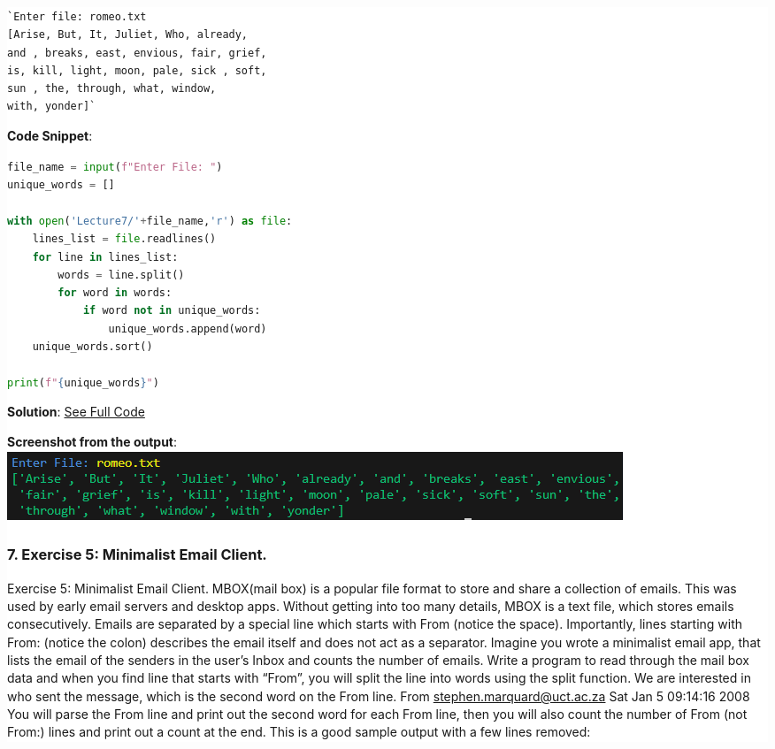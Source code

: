     `Enter file: romeo.txt
    [Arise, But, It, Juliet, Who, already,
    and , breaks, east, envious, fair, grief,
    is, kill, light, moon, pale, sick , soft,
    sun , the, through, what, window,
    with, yonder]`

**Code Snippet**:

```python
file_name = input(f"Enter File: ")
unique_words = []

with open('Lecture7/'+file_name,'r') as file:
    lines_list = file.readlines()
    for line in lines_list:
        words = line.split()
        for word in words:
            if word not in unique_words:
                unique_words.append(word)
    unique_words.sort()

print(f"{unique_words}")
```

**Solution**: [See Full Code](https://github.com/FatimaALzahrani/Advanced-Programming-in-AI/blob/main/Lecture7/Exercise6.py)

**Screenshot from the output**:
![alt text](https://github.com/FatimaALzahrani/Advanced-Programming-in-AI/blob/main/Lecture7/Screenshots/image-5.png)

### 7. Exercise 5: Minimalist Email Client.<a name="Minimalist_Email"></a>

Exercise 5: Minimalist Email Client.
MBOX(mail box) is a popular file format to store and share a collection of emails.
This was used by early email servers and desktop apps.
Without getting into too many details, MBOX is a text file, which stores emails consecutively.
Emails are separated by a special line which starts with From (notice the space).
Importantly, lines starting with From: (notice the colon) describes the email itself and does not act as a separator.
Imagine you wrote a minimalist email app, that lists the email of the senders in the user’s Inbox and counts the number of emails.
Write a program to read through the mail box data and when you find line that starts with “From”, you will split the line into words using the split function.
We are interested in who sent the message, which is the second word on the From line.
From stephen.marquard@uct.ac.za Sat Jan 5 09:14:16 2008 You will parse the From line and print out the second word for each From line,
then you will also count the number of From (not From:) lines and print out a count at the end. This is a good sample output with a few lines removed:
